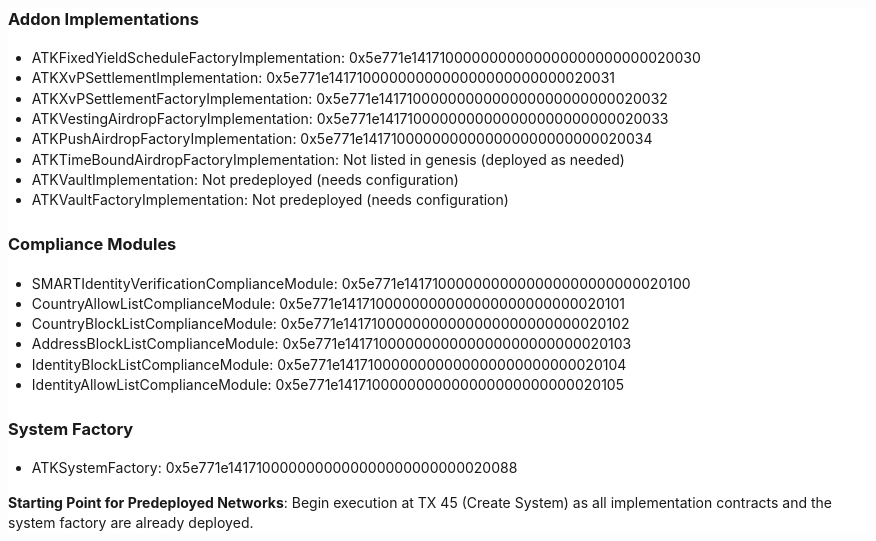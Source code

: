 ### Addon Implementations

- ATKFixedYieldScheduleFactoryImplementation:
  0x5e771e1417100000000000000000000000020030
- ATKXvPSettlementImplementation: 0x5e771e1417100000000000000000000000020031
- ATKXvPSettlementFactoryImplementation:
  0x5e771e1417100000000000000000000000020032
- ATKVestingAirdropFactoryImplementation:
  0x5e771e1417100000000000000000000000020033
- ATKPushAirdropFactoryImplementation:
  0x5e771e1417100000000000000000000000020034
- ATKTimeBoundAirdropFactoryImplementation: Not listed in genesis (deployed as
  needed)
- ATKVaultImplementation: Not predeployed (needs configuration)
- ATKVaultFactoryImplementation: Not predeployed (needs configuration)

### Compliance Modules

- SMARTIdentityVerificationComplianceModule:
  0x5e771e1417100000000000000000000000020100
- CountryAllowListComplianceModule: 0x5e771e1417100000000000000000000000020101
- CountryBlockListComplianceModule: 0x5e771e1417100000000000000000000000020102
- AddressBlockListComplianceModule: 0x5e771e1417100000000000000000000000020103
- IdentityBlockListComplianceModule: 0x5e771e1417100000000000000000000000020104
- IdentityAllowListComplianceModule: 0x5e771e1417100000000000000000000000020105

### System Factory

- ATKSystemFactory: 0x5e771e1417100000000000000000000000020088

**Starting Point for Predeployed Networks**: Begin execution at TX 45 (Create
System) as all implementation contracts and the system factory are already
deployed.
